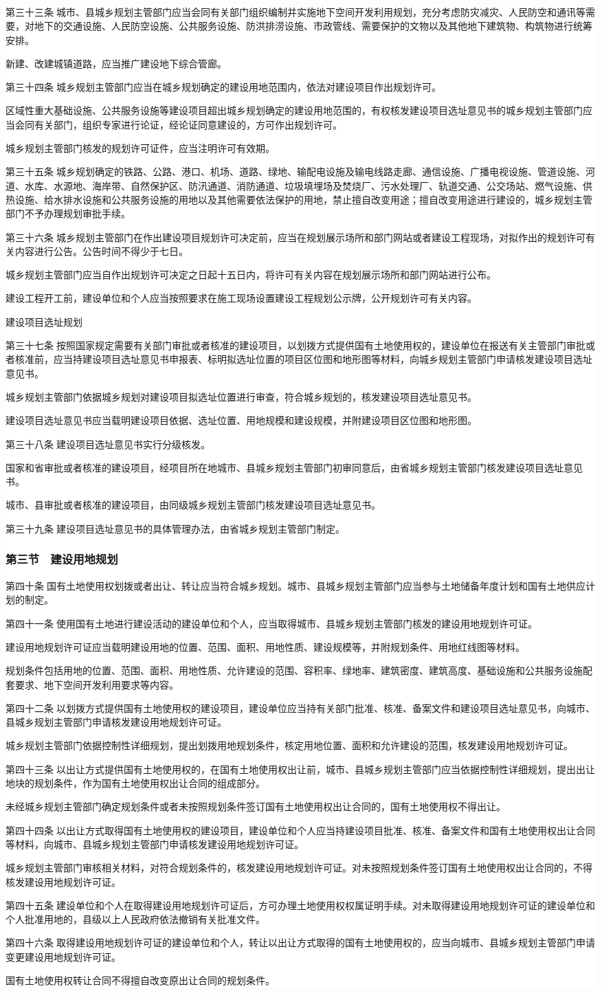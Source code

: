 第三十三条 城市、县城乡规划主管部门应当会同有关部门组织编制并实施地下空间开发利用规划，充分考虑防灾减灾、人民防空和通讯等需要，对地下的交通设施、人民防空设施、公共服务设施、防洪排涝设施、市政管线、需要保护的文物以及其他地下建筑物、构筑物进行统筹安排。

新建、改建城镇道路，应当推广建设地下综合管廊。

第三十四条 城乡规划主管部门应当在城乡规划确定的建设用地范围内，依法对建设项目作出规划许可。

区域性重大基础设施、公共服务设施等建设项目超出城乡规划确定的建设用地范围的，有权核发建设项目选址意见书的城乡规划主管部门应当会同有关部门，组织专家进行论证，经论证同意建设的，方可作出规划许可。

城乡规划主管部门核发的规划许可证件，应当注明许可有效期。

第三十五条 城乡规划确定的铁路、公路、港口、机场、道路、绿地、输配电设施及输电线路走廊、通信设施、广播电视设施、管道设施、河道、水库、水源地、海岸带、自然保护区、防汛通道、消防通道、垃圾填埋场及焚烧厂、污水处理厂、轨道交通、公交场站、燃气设施、供热设施、给水排水设施和公共服务设施的用地以及其他需要依法保护的用地，禁止擅自改变用途；擅自改变用途进行建设的，城乡规划主管部门不予办理规划审批手续。

第三十六条 城乡规划主管部门在作出建设项目规划许可决定前，应当在规划展示场所和部门网站或者建设工程现场，对拟作出的规划许可有关内容进行公告。公告时间不得少于七日。

城乡规划主管部门应当自作出规划许可决定之日起十五日内，将许可有关内容在规划展示场所和部门网站进行公布。

建设工程开工前，建设单位和个人应当按照要求在施工现场设置建设工程规划公示牌，公开规划许可有关内容。

建设项目选址规划

第三十七条 按照国家规定需要有关部门审批或者核准的建设项目，以划拨方式提供国有土地使用权的，建设单位在报送有关主管部门审批或者核准前，应当持建设项目选址意见书申报表、标明拟选址位置的项目区位图和地形图等材料，向城乡规划主管部门申请核发建设项目选址意见书。

城乡规划主管部门依据城乡规划对建设项目拟选址位置进行审查，符合城乡规划的，核发建设项目选址意见书。

建设项目选址意见书应当载明建设项目依据、选址位置、用地规模和建设规模，并附建设项目区位图和地形图。

第三十八条 建设项目选址意见书实行分级核发。

国家和省审批或者核准的建设项目，经项目所在地城市、县城乡规划主管部门初审同意后，由省城乡规划主管部门核发建设项目选址意见书。

城市、县审批或者核准的建设项目，由同级城乡规划主管部门核发建设项目选址意见书。

第三十九条 建设项目选址意见书的具体管理办法，由省城乡规划主管部门制定。

### 第三节　建设用地规划

第四十条 国有土地使用权划拨或者出让、转让应当符合城乡规划。城市、县城乡规划主管部门应当参与土地储备年度计划和国有土地供应计划的制定。

第四十一条 使用国有土地进行建设活动的建设单位和个人，应当取得城市、县城乡规划主管部门核发的建设用地规划许可证。

建设用地规划许可证应当载明建设用地的位置、范围、面积、用地性质、建设规模等，并附规划条件、用地红线图等材料。

规划条件包括用地的位置、范围、面积、用地性质、允许建设的范围、容积率、绿地率、建筑密度、建筑高度、基础设施和公共服务设施配套要求、地下空间开发利用要求等内容。

第四十二条 以划拨方式提供国有土地使用权的建设项目，建设单位应当持有关部门批准、核准、备案文件和建设项目选址意见书，向城市、县城乡规划主管部门申请核发建设用地规划许可证。

城乡规划主管部门依据控制性详细规划，提出划拨用地规划条件，核定用地位置、面积和允许建设的范围，核发建设用地规划许可证。

第四十三条 以出让方式提供国有土地使用权的，在国有土地使用权出让前，城市、县城乡规划主管部门应当依据控制性详细规划，提出出让地块的规划条件，作为国有土地使用权出让合同的组成部分。

未经城乡规划主管部门确定规划条件或者未按照规划条件签订国有土地使用权出让合同的，国有土地使用权不得出让。

第四十四条 以出让方式取得国有土地使用权的建设项目，建设单位和个人应当持建设项目批准、核准、备案文件和国有土地使用权出让合同等材料，向城市、县城乡规划主管部门申请核发建设用地规划许可证。

城乡规划主管部门审核相关材料，对符合规划条件的，核发建设用地规划许可证。对未按照规划条件签订国有土地使用权出让合同的，不得核发建设用地规划许可证。

第四十五条 建设单位和个人在取得建设用地规划许可证后，方可办理土地使用权权属证明手续。对未取得建设用地规划许可证的建设单位和个人批准用地的，县级以上人民政府依法撤销有关批准文件。

第四十六条 取得建设用地规划许可证的建设单位和个人，转让以出让方式取得的国有土地使用权的，应当向城市、县城乡规划主管部门申请变更建设用地规划许可证。

国有土地使用权转让合同不得擅自改变原出让合同的规划条件。
